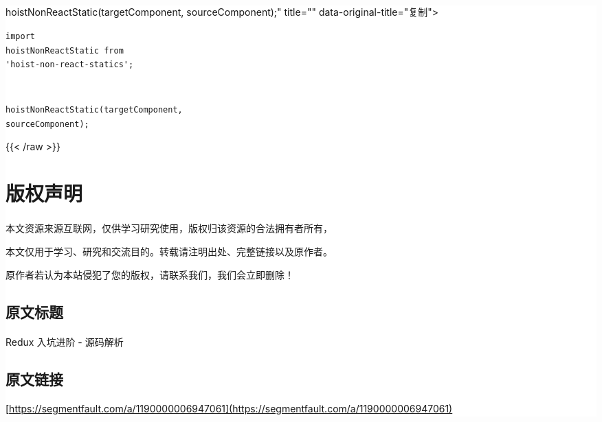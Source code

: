 hoistNonReactStatic(targetComponent, sourceComponent);" title="" data-original-title="复制"></span>
      <span type="button" class="saveToNote code-tool" data-toggle="tooltip" data-placement="top" title="" data-original-title="放进笔记"></span>
      </div>
      </div><pre class="javascript hljs"><code class="javascript"><span class="hljs-keyword">import</span> hoistNonReactStatic <span class="hljs-keyword">from</span> <span class="hljs-string">'hoist-non-react-statics'</span>;

hoistNonReactStatic(targetComponent, sourceComponent);</code></pre>

                
{{< /raw >}}

# 版权声明
本文资源来源互联网，仅供学习研究使用，版权归该资源的合法拥有者所有，

本文仅用于学习、研究和交流目的。转载请注明出处、完整链接以及原作者。

原作者若认为本站侵犯了您的版权，请联系我们，我们会立即删除！

## 原文标题
Redux 入坑进阶 - 源码解析

## 原文链接
[https://segmentfault.com/a/1190000006947061](https://segmentfault.com/a/1190000006947061)

